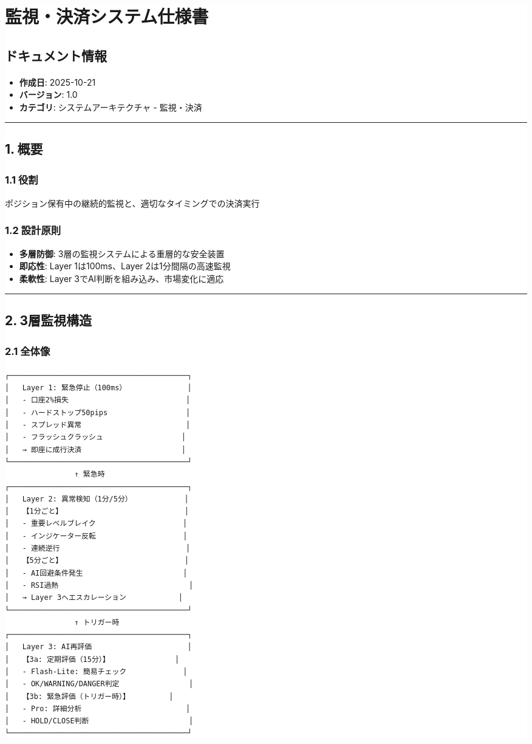 # 監視・決済システム仕様書

## ドキュメント情報
- **作成日**: 2025-10-21
- **バージョン**: 1.0
- **カテゴリ**: システムアーキテクチャ - 監視・決済

---

## 1. 概要

### 1.1 役割

ポジション保有中の継続的監視と、適切なタイミングでの決済実行

### 1.2 設計原則

- **多層防御**: 3層の監視システムによる重層的な安全装置
- **即応性**: Layer 1は100ms、Layer 2は1分間隔の高速監視
- **柔軟性**: Layer 3でAI判断を組み込み、市場変化に適応

---

## 2. 3層監視構造

### 2.1 全体像

```
┌─────────────────────────────────────────┐
│   Layer 1: 緊急停止（100ms）              │
│   - 口座2%損失                           │
│   - ハードストップ50pips                  │
│   - スプレッド異常                        │
│   - フラッシュクラッシュ                  │
│   → 即座に成行決済                       │
└─────────────────────────────────────────┘
                ↑ 緊急時
┌─────────────────────────────────────────┐
│   Layer 2: 異常検知（1分/5分）            │
│   【1分ごと】                            │
│   - 重要レベルブレイク                    │
│   - インジケーター反転                    │
│   - 連続逆行                             │
│   【5分ごと】                            │
│   - AI回避条件発生                       │
│   - RSI過熱                              │
│   → Layer 3へエスカレーション            │
└─────────────────────────────────────────┘
                ↑ トリガー時
┌─────────────────────────────────────────┐
│   Layer 3: AI再評価                      │
│   【3a: 定期評価（15分）】               │
│   - Flash-Lite: 簡易チェック             │
│   - OK/WARNING/DANGER判定                │
│   【3b: 緊急評価（トリガー時）】         │
│   - Pro: 詳細分析                        │
│   - HOLD/CLOSE判断                       │
└─────────────────────────────────────────┘
```
